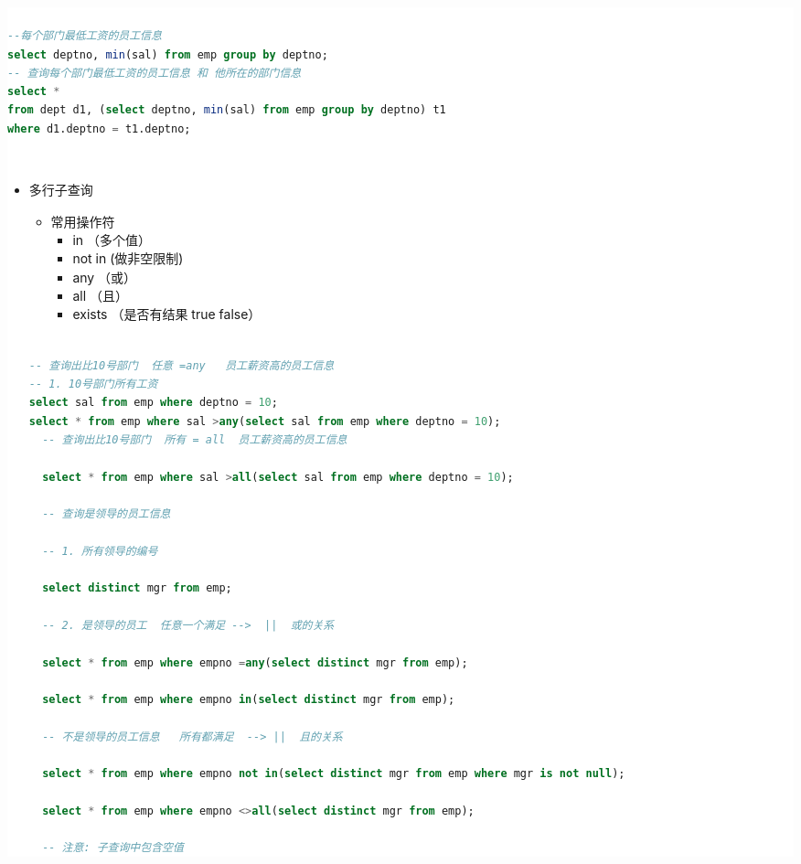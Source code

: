   ```sql lite
                 
  --每个部门最低工资的员工信息
  select deptno, min(sal) from emp group by deptno;
  -- 查询每个部门最低工资的员工信息 和 他所在的部门信息     
  select *
  from dept d1, (select deptno, min(sal) from emp group by deptno) t1
  where d1.deptno = t1.deptno;

  ```

  ​

- 多行子查询

  - 常用操作符
    - in （多个值）
    - not in  (做非空限制)
    - any （或）
    - all  （且）
    - exists （是否有结果  true  false）

  ```sql lite

  -- 查询出比10号部门  任意 =any   员工薪资高的员工信息
  -- 1. 10号部门所有工资
  select sal from emp where deptno = 10;
  select * from emp where sal >any(select sal from emp where deptno = 10);
    -- 查询出比10号部门  所有 = all  员工薪资高的员工信息

    select * from emp where sal >all(select sal from emp where deptno = 10);

    -- 查询是领导的员工信息

    -- 1. 所有领导的编号

    select distinct mgr from emp;

    -- 2. 是领导的员工  任意一个满足 -->  ||  或的关系  

    select * from emp where empno =any(select distinct mgr from emp);

    select * from emp where empno in(select distinct mgr from emp);

    -- 不是领导的员工信息   所有都满足  --> ||  且的关系

    select * from emp where empno not in(select distinct mgr from emp where mgr is not null);

    select * from emp where empno <>all(select distinct mgr from emp);

    -- 注意: 子查询中包含空值

  ```
